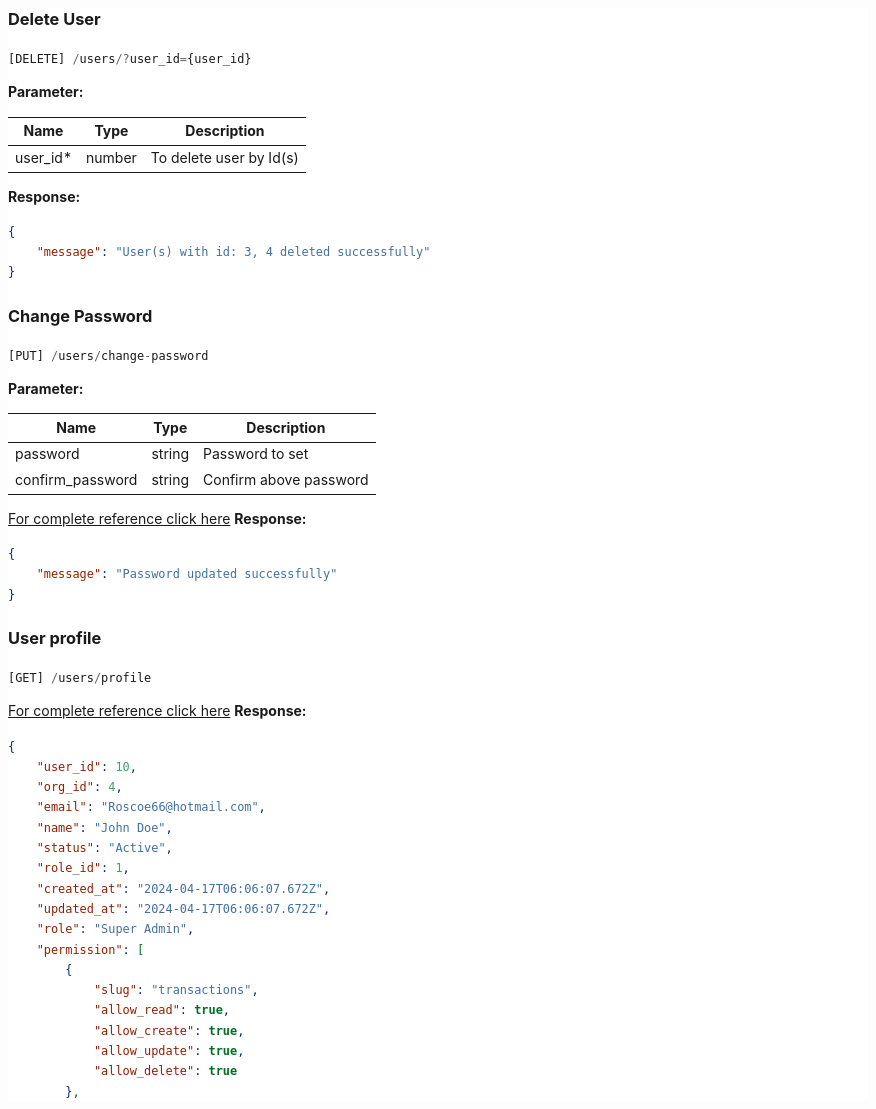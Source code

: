 ### Delete User
```js
[DELETE] /users/?user_id={user_id}
```

**Parameter:**

| Name     | Type   | Description             |
| -------- | ------ | ----------------------- |
| user_id* | number | To delete user by Id(s) |

**Response:**
```json
{
    "message": "User(s) with id: 3, 4 deleted successfully"
}
```

### Change Password
```js
[PUT] /users/change-password
```

**Parameter:**

| Name             | Type   | Description            |
| ---------------- | ------ | ---------------------- |
| password         | string | Password to set        |
| confirm_password | string | Confirm above password |

[For complete reference click here](http://localhost:7005/api#/User%20Controller/UserController_updatePassword)
**Response:**
```json
{
    "message": "Password updated successfully"
}
```

### User profile
```js
[GET] /users/profile
```

[For complete reference click here](http://localhost:7005/api#/User%20Controller/UserController_getProfile)
**Response:**
```json
{
    "user_id": 10,
    "org_id": 4,
    "email": "Roscoe66@hotmail.com",
    "name": "John Doe",
    "status": "Active",
    "role_id": 1,
    "created_at": "2024-04-17T06:06:07.672Z",
    "updated_at": "2024-04-17T06:06:07.672Z",
    "role": "Super Admin",
    "permission": [
        {
            "slug": "transactions",
            "allow_read": true,
            "allow_create": true,
            "allow_update": true,
            "allow_delete": true
        },
```